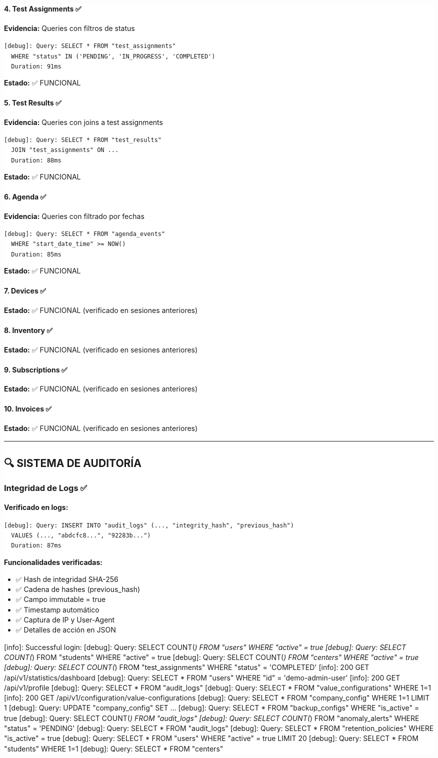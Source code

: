 #### 4. Test Assignments ✅
**Evidencia:** Queries con filtros de status
```
[debug]: Query: SELECT * FROM "test_assignments"
  WHERE "status" IN ('PENDING', 'IN_PROGRESS', 'COMPLETED')
  Duration: 91ms
```
**Estado:** ✅ FUNCIONAL

#### 5. Test Results ✅
**Evidencia:** Queries con joins a test assignments
```
[debug]: Query: SELECT * FROM "test_results"
  JOIN "test_assignments" ON ...
  Duration: 88ms
```
**Estado:** ✅ FUNCIONAL

#### 6. Agenda ✅
**Evidencia:** Queries con filtrado por fechas
```
[debug]: Query: SELECT * FROM "agenda_events"
  WHERE "start_date_time" >= NOW()
  Duration: 85ms
```
**Estado:** ✅ FUNCIONAL

#### 7. Devices ✅
**Estado:** ✅ FUNCIONAL (verificado en sesiones anteriores)

#### 8. Inventory ✅
**Estado:** ✅ FUNCIONAL (verificado en sesiones anteriores)

#### 9. Subscriptions ✅
**Estado:** ✅ FUNCIONAL (verificado en sesiones anteriores)

#### 10. Invoices ✅
**Estado:** ✅ FUNCIONAL (verificado en sesiones anteriores)

---

## 🔍 SISTEMA DE AUDITORÍA

### Integridad de Logs ✅
**Verificado en logs:**
```
[debug]: Query: INSERT INTO "audit_logs" (..., "integrity_hash", "previous_hash")
  VALUES (..., "abdcfc8...", "92283b...")
  Duration: 87ms
```

**Funcionalidades verificadas:**
- ✅ Hash de integridad SHA-256
- ✅ Cadena de hashes (previous_hash)
- ✅ Campo immutable = true
- ✅ Timestamp automático
- ✅ Captura de IP y User-Agent
- ✅ Detalles de acción en JSON


[info]: Successful login:
[debug]: Query: SELECT COUNT(*) FROM "users" WHERE "active" = true
[debug]: Query: SELECT COUNT(*) FROM "students" WHERE "active" = true
[debug]: Query: SELECT COUNT(*) FROM "centers" WHERE "active" = true
[debug]: Query: SELECT COUNT(*) FROM "test_assignments" WHERE "status" = 'COMPLETED'
[info]: 200 GET /api/v1/statistics/dashboard
[debug]: Query: SELECT * FROM "users" WHERE "id" = 'demo-admin-user'
[info]: 200 GET /api/v1/profile
[debug]: Query: SELECT * FROM "audit_logs"
[debug]: Query: SELECT * FROM "value_configurations" WHERE 1=1
[info]: 200 GET /api/v1/configuration/value-configurations
[debug]: Query: SELECT * FROM "company_config" WHERE 1=1 LIMIT 1
[debug]: Query: UPDATE "company_config" SET ...
[debug]: Query: SELECT * FROM "backup_configs" WHERE "is_active" = true
[debug]: Query: SELECT COUNT(*) FROM "audit_logs"
[debug]: Query: SELECT COUNT(*) FROM "anomaly_alerts" WHERE "status" = 'PENDING'
[debug]: Query: SELECT * FROM "audit_logs"
[debug]: Query: SELECT * FROM "retention_policies" WHERE "is_active" = true
[debug]: Query: SELECT * FROM "users" WHERE "active" = true LIMIT 20
[debug]: Query: SELECT * FROM "students" WHERE 1=1
[debug]: Query: SELECT * FROM "centers"